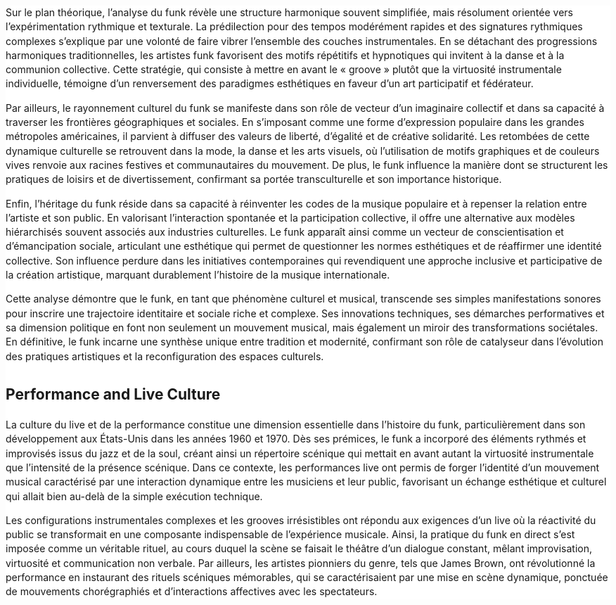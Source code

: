 Sur le plan théorique, l’analyse du funk révèle une structure harmonique souvent simplifiée, mais
résolument orientée vers l’expérimentation rythmique et texturale. La prédilection pour des tempos
modérément rapides et des signatures rythmiques complexes s’explique par une volonté de faire vibrer
l’ensemble des couches instrumentales. En se détachant des progressions harmoniques traditionnelles,
les artistes funk favorisent des motifs répétitifs et hypnotiques qui invitent à la danse et à la
communion collective. Cette stratégie, qui consiste à mettre en avant le « groove » plutôt que la
virtuosité instrumentale individuelle, témoigne d’un renversement des paradigmes esthétiques en
faveur d’un art participatif et fédérateur.

Par ailleurs, le rayonnement culturel du funk se manifeste dans son rôle de vecteur d’un imaginaire
collectif et dans sa capacité à traverser les frontières géographiques et sociales. En s’imposant
comme une forme d’expression populaire dans les grandes métropoles américaines, il parvient à
diffuser des valeurs de liberté, d’égalité et de créative solidarité. Les retombées de cette
dynamique culturelle se retrouvent dans la mode, la danse et les arts visuels, où l’utilisation de
motifs graphiques et de couleurs vives renvoie aux racines festives et communautaires du mouvement.
De plus, le funk influence la manière dont se structurent les pratiques de loisirs et de
divertissement, confirmant sa portée transculturelle et son importance historique.

Enfin, l’héritage du funk réside dans sa capacité à réinventer les codes de la musique populaire et
à repenser la relation entre l’artiste et son public. En valorisant l’interaction spontanée et la
participation collective, il offre une alternative aux modèles hiérarchisés souvent associés aux
industries culturelles. Le funk apparaît ainsi comme un vecteur de conscientisation et
d’émancipation sociale, articulant une esthétique qui permet de questionner les normes esthétiques
et de réaffirmer une identité collective. Son influence perdure dans les initiatives contemporaines
qui revendiquent une approche inclusive et participative de la création artistique, marquant
durablement l’histoire de la musique internationale.

Cette analyse démontre que le funk, en tant que phénomène culturel et musical, transcende ses
simples manifestations sonores pour inscrire une trajectoire identitaire et sociale riche et
complexe. Ses innovations techniques, ses démarches performatives et sa dimension politique en font
non seulement un mouvement musical, mais également un miroir des transformations sociétales. En
définitive, le funk incarne une synthèse unique entre tradition et modernité, confirmant son rôle de
catalyseur dans l’évolution des pratiques artistiques et la reconfiguration des espaces culturels.

## Performance and Live Culture

La culture du live et de la performance constitue une dimension essentielle dans l’histoire du funk,
particulièrement dans son développement aux États-Unis dans les années 1960 et 1970. Dès ses
prémices, le funk a incorporé des éléments rythmés et improvisés issus du jazz et de la soul, créant
ainsi un répertoire scénique qui mettait en avant autant la virtuosité instrumentale que l’intensité
de la présence scénique. Dans ce contexte, les performances live ont permis de forger l’identité
d’un mouvement musical caractérisé par une interaction dynamique entre les musiciens et leur public,
favorisant un échange esthétique et culturel qui allait bien au-delà de la simple exécution
technique.

Les configurations instrumentales complexes et les grooves irrésistibles ont répondu aux exigences
d’un live où la réactivité du public se transformait en une composante indispensable de l’expérience
musicale. Ainsi, la pratique du funk en direct s’est imposée comme un véritable rituel, au cours
duquel la scène se faisait le théâtre d’un dialogue constant, mêlant improvisation, virtuosité et
communication non verbale. Par ailleurs, les artistes pionniers du genre, tels que James Brown, ont
révolutionné la performance en instaurant des rituels scéniques mémorables, qui se caractérisaient
par une mise en scène dynamique, ponctuée de mouvements chorégraphiés et d’interactions affectives
avec les spectateurs.
